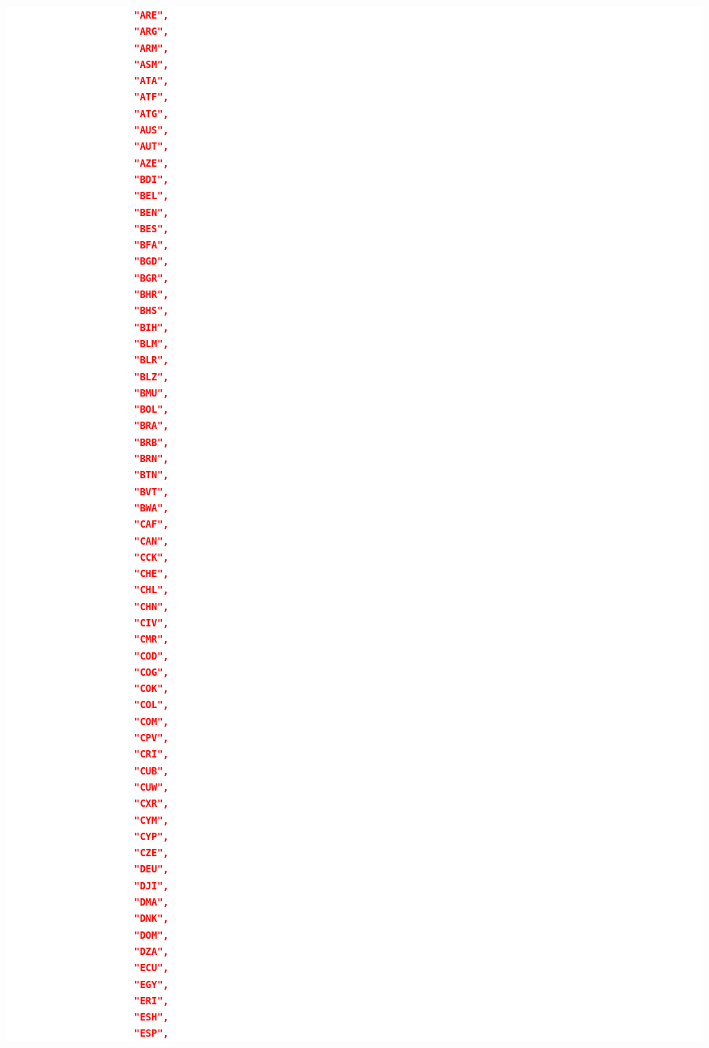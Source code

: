 ```json
                      "ARE",
                      "ARG",
                      "ARM",
                      "ASM",
                      "ATA",
                      "ATF",
                      "ATG",
                      "AUS",
                      "AUT",
                      "AZE",
                      "BDI",
                      "BEL",
                      "BEN",
                      "BES",
                      "BFA",
                      "BGD",
                      "BGR",
                      "BHR",
                      "BHS",
                      "BIH",
                      "BLM",
                      "BLR",
                      "BLZ",
                      "BMU",
                      "BOL",
                      "BRA",
                      "BRB",
                      "BRN",
                      "BTN",
                      "BVT",
                      "BWA",
                      "CAF",
                      "CAN",
                      "CCK",
                      "CHE",
                      "CHL",
                      "CHN",
                      "CIV",
                      "CMR",
                      "COD",
                      "COG",
                      "COK",
                      "COL",
                      "COM",
                      "CPV",
                      "CRI",
                      "CUB",
                      "CUW",
                      "CXR",
                      "CYM",
                      "CYP",
                      "CZE",
                      "DEU",
                      "DJI",
                      "DMA",
                      "DNK",
                      "DOM",
                      "DZA",
                      "ECU",
                      "EGY",
                      "ERI",
                      "ESH",
                      "ESP",
```